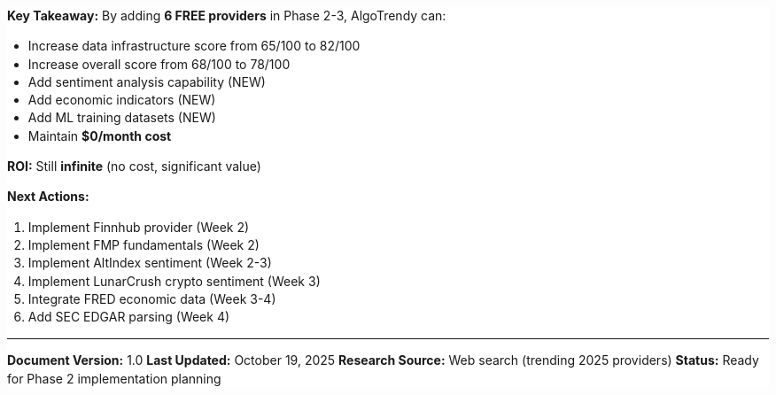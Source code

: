 **Key Takeaway:** By adding **6 FREE providers** in Phase 2-3, AlgoTrendy can:
- Increase data infrastructure score from 65/100 to 82/100
- Increase overall score from 68/100 to 78/100
- Add sentiment analysis capability (NEW)
- Add economic indicators (NEW)
- Add ML training datasets (NEW)
- Maintain **$0/month cost**

**ROI:** Still **infinite** (no cost, significant value)

**Next Actions:**
1. Implement Finnhub provider (Week 2)
2. Implement FMP fundamentals (Week 2)
3. Implement AltIndex sentiment (Week 2-3)
4. Implement LunarCrush crypto sentiment (Week 3)
5. Integrate FRED economic data (Week 3-4)
6. Add SEC EDGAR parsing (Week 4)

---

**Document Version:** 1.0
**Last Updated:** October 19, 2025
**Research Source:** Web search (trending 2025 providers)
**Status:** Ready for Phase 2 implementation planning
